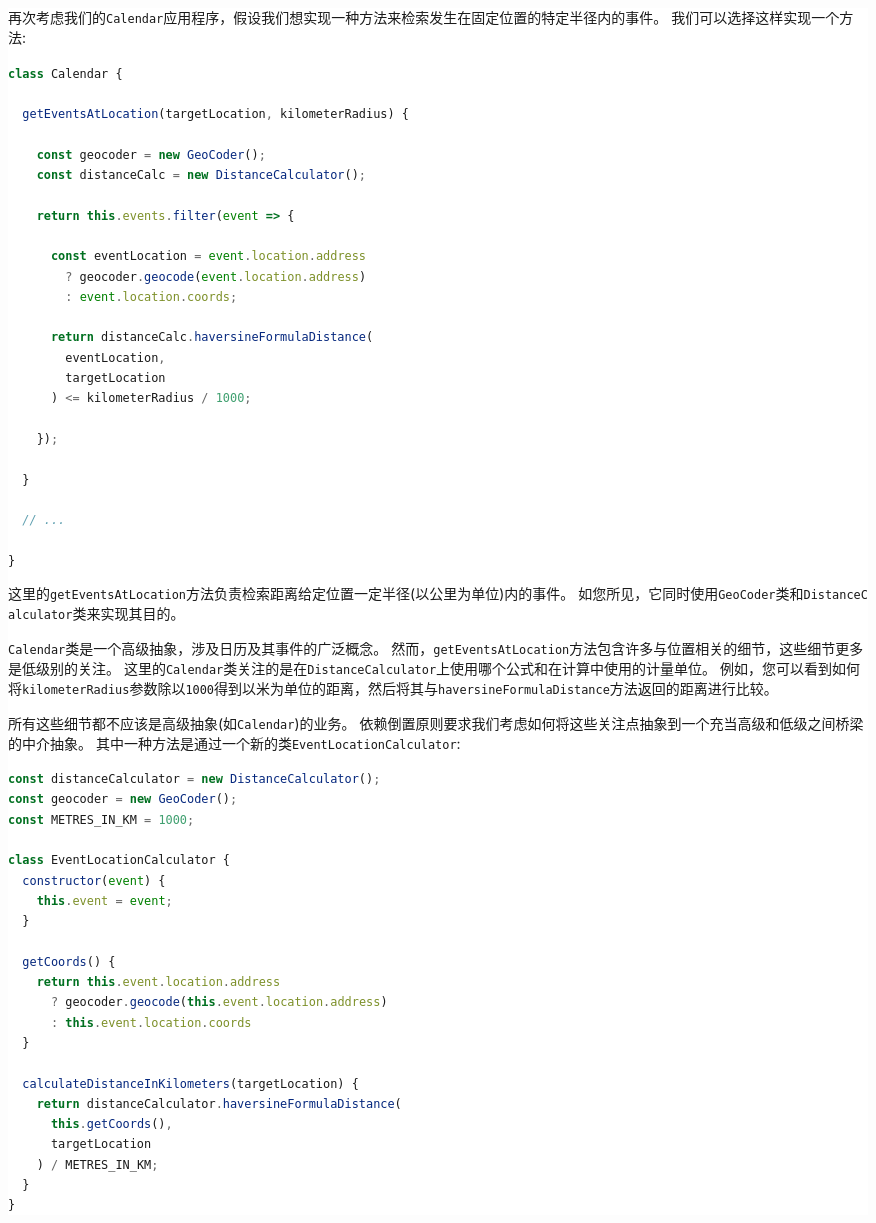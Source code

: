 再次考虑我们的`Calendar`应用程序，假设我们想实现一种方法来检索发生在固定位置的特定半径内的事件。 我们可以选择这样实现一个方法:

```js
class Calendar {

  getEventsAtLocation(targetLocation, kilometerRadius) {

    const geocoder = new GeoCoder();
    const distanceCalc = new DistanceCalculator();

    return this.events.filter(event => {

      const eventLocation = event.location.address
        ? geocoder.geocode(event.location.address)
        : event.location.coords;

      return distanceCalc.haversineFormulaDistance(
        eventLocation,
        targetLocation
      ) <= kilometerRadius / 1000;

    });

  }

  // ... 

}
```

这里的`getEventsAtLocation`方法负责检索距离给定位置一定半径(以公里为单位)内的事件。 如您所见，它同时使用`GeoCoder`类和`DistanceCalculator`类来实现其目的。

`Calendar`类是一个高级抽象，涉及日历及其事件的广泛概念。 然而，`getEventsAtLocation`方法包含许多与位置相关的细节，这些细节更多是低级别的关注。 这里的`Calendar`类关注的是在`DistanceCalculator`上使用哪个公式和在计算中使用的计量单位。 例如，您可以看到如何将`kilometerRadius`参数除以`1000`得到以米为单位的距离，然后将其与`haversineFormulaDistance`方法返回的距离进行比较。

所有这些细节都不应该是高级抽象(如`Calendar`)的业务。 依赖倒置原则要求我们考虑如何将这些关注点抽象到一个充当高级和低级之间桥梁的中介抽象。 其中一种方法是通过一个新的类`EventLocationCalculator`:

```js
const distanceCalculator = new DistanceCalculator();
const geocoder = new GeoCoder();
const METRES_IN_KM = 1000;

class EventLocationCalculator {
  constructor(event) {
    this.event = event;
  }

  getCoords() {
    return this.event.location.address
      ? geocoder.geocode(this.event.location.address)
      : this.event.location.coords
  }

  calculateDistanceInKilometers(targetLocation) {
    return distanceCalculator.haversineFormulaDistance(
      this.getCoords(),
      targetLocation
    ) / METRES_IN_KM;
  }
}
```
